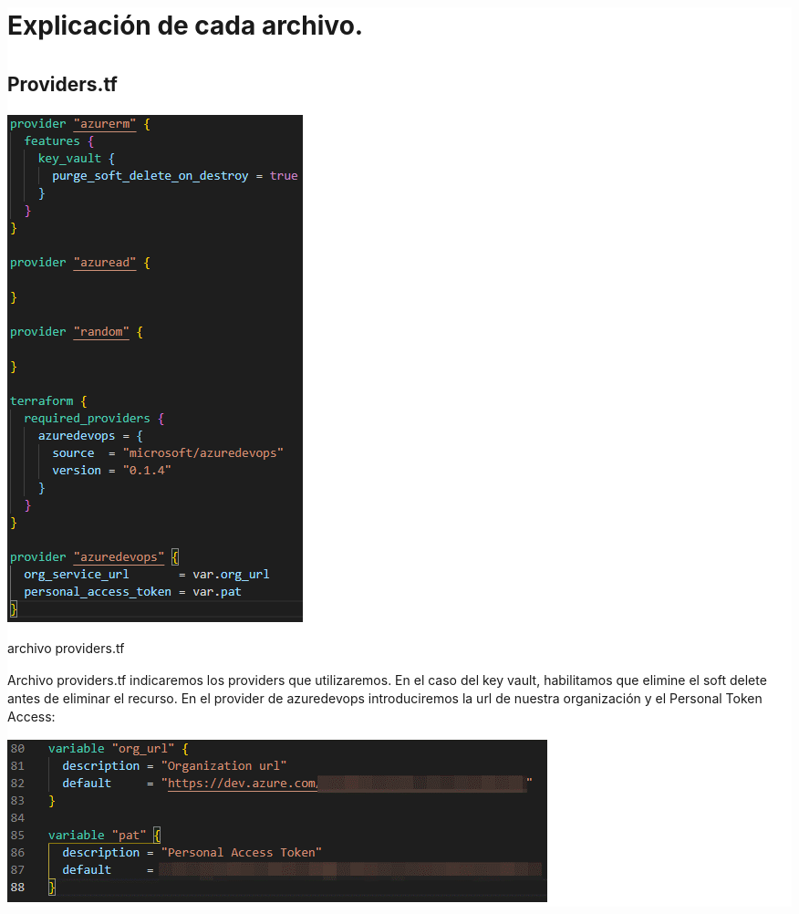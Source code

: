 # **Explicación de cada archivo.**

## Providers.tf

![](Media/image6.png)

archivo providers.tf

Archivo providers.tf indicaremos los providers que utilizaremos. En el
caso del key vault, habilitamos que elimine el soft delete antes de
eliminar el recurso. En el provider de azuredevops introduciremos la url
de nuestra organización y el Personal Token Access:

![](Media/image7.png)
